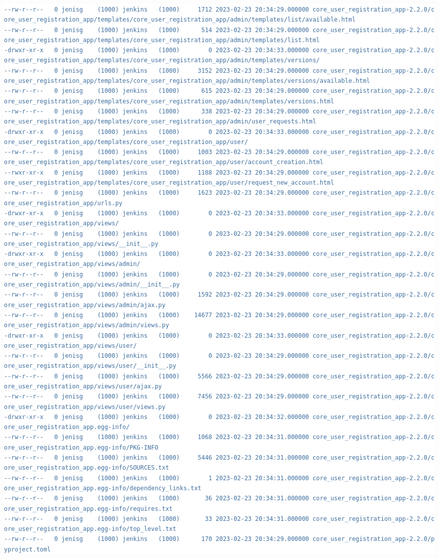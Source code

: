 ```diff
--rw-r--r--   0 jenisg    (1000) jenkins   (1000)     1712 2023-02-23 20:34:29.000000 core_user_registration_app-2.2.0/core_user_registration_app/templates/core_user_registration_app/admin/templates/list/available.html
--rw-r--r--   0 jenisg    (1000) jenkins   (1000)      514 2023-02-23 20:34:29.000000 core_user_registration_app-2.2.0/core_user_registration_app/templates/core_user_registration_app/admin/templates/list.html
-drwxr-xr-x   0 jenisg    (1000) jenkins   (1000)        0 2023-02-23 20:34:33.000000 core_user_registration_app-2.2.0/core_user_registration_app/templates/core_user_registration_app/admin/templates/versions/
--rw-r--r--   0 jenisg    (1000) jenkins   (1000)     3152 2023-02-23 20:34:29.000000 core_user_registration_app-2.2.0/core_user_registration_app/templates/core_user_registration_app/admin/templates/versions/available.html
--rw-r--r--   0 jenisg    (1000) jenkins   (1000)      615 2023-02-23 20:34:29.000000 core_user_registration_app-2.2.0/core_user_registration_app/templates/core_user_registration_app/admin/templates/versions.html
--rw-r--r--   0 jenisg    (1000) jenkins   (1000)      338 2023-02-23 20:34:29.000000 core_user_registration_app-2.2.0/core_user_registration_app/templates/core_user_registration_app/admin/user_requests.html
-drwxr-xr-x   0 jenisg    (1000) jenkins   (1000)        0 2023-02-23 20:34:33.000000 core_user_registration_app-2.2.0/core_user_registration_app/templates/core_user_registration_app/user/
--rw-r--r--   0 jenisg    (1000) jenkins   (1000)     1003 2023-02-23 20:34:29.000000 core_user_registration_app-2.2.0/core_user_registration_app/templates/core_user_registration_app/user/account_creation.html
--rwxr-xr-x   0 jenisg    (1000) jenkins   (1000)     1188 2023-02-23 20:34:29.000000 core_user_registration_app-2.2.0/core_user_registration_app/templates/core_user_registration_app/user/request_new_account.html
--rw-r--r--   0 jenisg    (1000) jenkins   (1000)     1623 2023-02-23 20:34:29.000000 core_user_registration_app-2.2.0/core_user_registration_app/urls.py
-drwxr-xr-x   0 jenisg    (1000) jenkins   (1000)        0 2023-02-23 20:34:33.000000 core_user_registration_app-2.2.0/core_user_registration_app/views/
--rw-r--r--   0 jenisg    (1000) jenkins   (1000)        0 2023-02-23 20:34:29.000000 core_user_registration_app-2.2.0/core_user_registration_app/views/__init__.py
-drwxr-xr-x   0 jenisg    (1000) jenkins   (1000)        0 2023-02-23 20:34:33.000000 core_user_registration_app-2.2.0/core_user_registration_app/views/admin/
--rw-r--r--   0 jenisg    (1000) jenkins   (1000)        0 2023-02-23 20:34:29.000000 core_user_registration_app-2.2.0/core_user_registration_app/views/admin/__init__.py
--rw-r--r--   0 jenisg    (1000) jenkins   (1000)     1592 2023-02-23 20:34:29.000000 core_user_registration_app-2.2.0/core_user_registration_app/views/admin/ajax.py
--rw-r--r--   0 jenisg    (1000) jenkins   (1000)    14677 2023-02-23 20:34:29.000000 core_user_registration_app-2.2.0/core_user_registration_app/views/admin/views.py
-drwxr-xr-x   0 jenisg    (1000) jenkins   (1000)        0 2023-02-23 20:34:33.000000 core_user_registration_app-2.2.0/core_user_registration_app/views/user/
--rw-r--r--   0 jenisg    (1000) jenkins   (1000)        0 2023-02-23 20:34:29.000000 core_user_registration_app-2.2.0/core_user_registration_app/views/user/__init__.py
--rw-r--r--   0 jenisg    (1000) jenkins   (1000)     5566 2023-02-23 20:34:29.000000 core_user_registration_app-2.2.0/core_user_registration_app/views/user/ajax.py
--rw-r--r--   0 jenisg    (1000) jenkins   (1000)     7456 2023-02-23 20:34:29.000000 core_user_registration_app-2.2.0/core_user_registration_app/views/user/views.py
-drwxr-xr-x   0 jenisg    (1000) jenkins   (1000)        0 2023-02-23 20:34:32.000000 core_user_registration_app-2.2.0/core_user_registration_app.egg-info/
--rw-r--r--   0 jenisg    (1000) jenkins   (1000)     1068 2023-02-23 20:34:31.000000 core_user_registration_app-2.2.0/core_user_registration_app.egg-info/PKG-INFO
--rw-r--r--   0 jenisg    (1000) jenkins   (1000)     5446 2023-02-23 20:34:31.000000 core_user_registration_app-2.2.0/core_user_registration_app.egg-info/SOURCES.txt
--rw-r--r--   0 jenisg    (1000) jenkins   (1000)        1 2023-02-23 20:34:31.000000 core_user_registration_app-2.2.0/core_user_registration_app.egg-info/dependency_links.txt
--rw-r--r--   0 jenisg    (1000) jenkins   (1000)       36 2023-02-23 20:34:31.000000 core_user_registration_app-2.2.0/core_user_registration_app.egg-info/requires.txt
--rw-r--r--   0 jenisg    (1000) jenkins   (1000)       33 2023-02-23 20:34:31.000000 core_user_registration_app-2.2.0/core_user_registration_app.egg-info/top_level.txt
--rw-r--r--   0 jenisg    (1000) jenkins   (1000)      170 2023-02-23 20:34:29.000000 core_user_registration_app-2.2.0/pyproject.toml
```